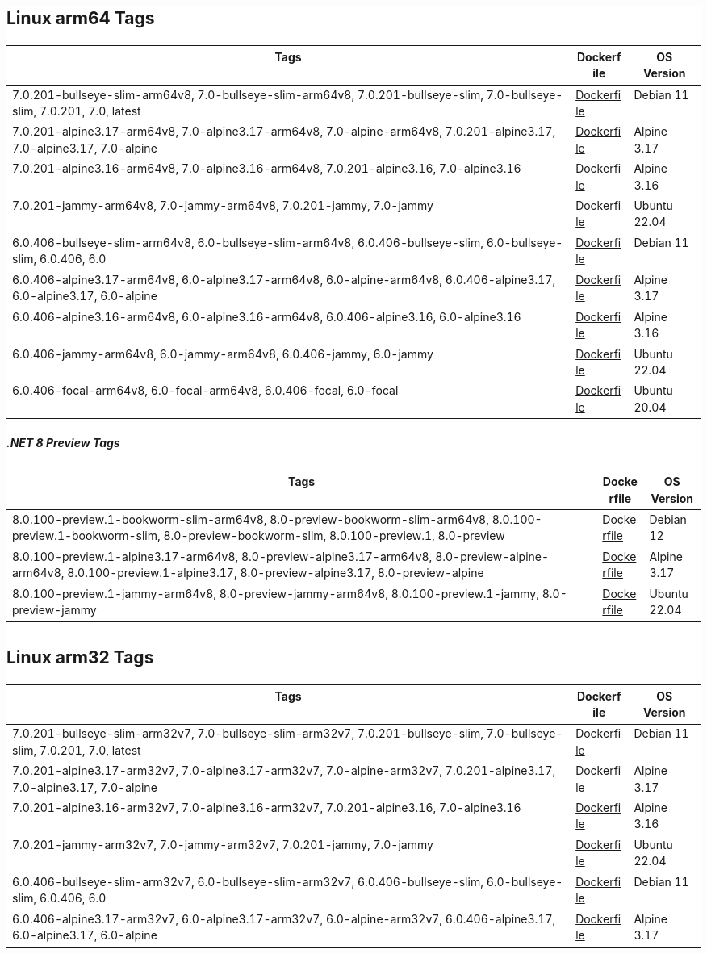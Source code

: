## Linux arm64 Tags
Tags | Dockerfile | OS Version
-----------| -------------| -------------
7.0.201-bullseye-slim-arm64v8, 7.0-bullseye-slim-arm64v8, 7.0.201-bullseye-slim, 7.0-bullseye-slim, 7.0.201, 7.0, latest | [Dockerfile](https://github.com/dotnet/dotnet-docker/blob/main/src/sdk/7.0/bullseye-slim/arm64v8/Dockerfile) | Debian 11
7.0.201-alpine3.17-arm64v8, 7.0-alpine3.17-arm64v8, 7.0-alpine-arm64v8, 7.0.201-alpine3.17, 7.0-alpine3.17, 7.0-alpine | [Dockerfile](https://github.com/dotnet/dotnet-docker/blob/main/src/sdk/7.0/alpine3.17/arm64v8/Dockerfile) | Alpine 3.17
7.0.201-alpine3.16-arm64v8, 7.0-alpine3.16-arm64v8, 7.0.201-alpine3.16, 7.0-alpine3.16 | [Dockerfile](https://github.com/dotnet/dotnet-docker/blob/main/src/sdk/7.0/alpine3.16/arm64v8/Dockerfile) | Alpine 3.16
7.0.201-jammy-arm64v8, 7.0-jammy-arm64v8, 7.0.201-jammy, 7.0-jammy | [Dockerfile](https://github.com/dotnet/dotnet-docker/blob/main/src/sdk/7.0/jammy/arm64v8/Dockerfile) | Ubuntu 22.04
6.0.406-bullseye-slim-arm64v8, 6.0-bullseye-slim-arm64v8, 6.0.406-bullseye-slim, 6.0-bullseye-slim, 6.0.406, 6.0 | [Dockerfile](https://github.com/dotnet/dotnet-docker/blob/main/src/sdk/6.0/bullseye-slim/arm64v8/Dockerfile) | Debian 11
6.0.406-alpine3.17-arm64v8, 6.0-alpine3.17-arm64v8, 6.0-alpine-arm64v8, 6.0.406-alpine3.17, 6.0-alpine3.17, 6.0-alpine | [Dockerfile](https://github.com/dotnet/dotnet-docker/blob/main/src/sdk/6.0/alpine3.17/arm64v8/Dockerfile) | Alpine 3.17
6.0.406-alpine3.16-arm64v8, 6.0-alpine3.16-arm64v8, 6.0.406-alpine3.16, 6.0-alpine3.16 | [Dockerfile](https://github.com/dotnet/dotnet-docker/blob/main/src/sdk/6.0/alpine3.16/arm64v8/Dockerfile) | Alpine 3.16
6.0.406-jammy-arm64v8, 6.0-jammy-arm64v8, 6.0.406-jammy, 6.0-jammy | [Dockerfile](https://github.com/dotnet/dotnet-docker/blob/main/src/sdk/6.0/jammy/arm64v8/Dockerfile) | Ubuntu 22.04
6.0.406-focal-arm64v8, 6.0-focal-arm64v8, 6.0.406-focal, 6.0-focal | [Dockerfile](https://github.com/dotnet/dotnet-docker/blob/main/src/sdk/6.0/focal/arm64v8/Dockerfile) | Ubuntu 20.04

##### .NET 8 Preview Tags
Tags | Dockerfile | OS Version
-----------| -------------| -------------
8.0.100-preview.1-bookworm-slim-arm64v8, 8.0-preview-bookworm-slim-arm64v8, 8.0.100-preview.1-bookworm-slim, 8.0-preview-bookworm-slim, 8.0.100-preview.1, 8.0-preview | [Dockerfile](https://github.com/dotnet/dotnet-docker/blob/main/src/sdk/8.0/bookworm-slim/arm64v8/Dockerfile) | Debian 12
8.0.100-preview.1-alpine3.17-arm64v8, 8.0-preview-alpine3.17-arm64v8, 8.0-preview-alpine-arm64v8, 8.0.100-preview.1-alpine3.17, 8.0-preview-alpine3.17, 8.0-preview-alpine | [Dockerfile](https://github.com/dotnet/dotnet-docker/blob/main/src/sdk/8.0/alpine3.17/arm64v8/Dockerfile) | Alpine 3.17
8.0.100-preview.1-jammy-arm64v8, 8.0-preview-jammy-arm64v8, 8.0.100-preview.1-jammy, 8.0-preview-jammy | [Dockerfile](https://github.com/dotnet/dotnet-docker/blob/main/src/sdk/8.0/jammy/arm64v8/Dockerfile) | Ubuntu 22.04

## Linux arm32 Tags
Tags | Dockerfile | OS Version
-----------| -------------| -------------
7.0.201-bullseye-slim-arm32v7, 7.0-bullseye-slim-arm32v7, 7.0.201-bullseye-slim, 7.0-bullseye-slim, 7.0.201, 7.0, latest | [Dockerfile](https://github.com/dotnet/dotnet-docker/blob/main/src/sdk/7.0/bullseye-slim/arm32v7/Dockerfile) | Debian 11
7.0.201-alpine3.17-arm32v7, 7.0-alpine3.17-arm32v7, 7.0-alpine-arm32v7, 7.0.201-alpine3.17, 7.0-alpine3.17, 7.0-alpine | [Dockerfile](https://github.com/dotnet/dotnet-docker/blob/main/src/sdk/7.0/alpine3.17/arm32v7/Dockerfile) | Alpine 3.17
7.0.201-alpine3.16-arm32v7, 7.0-alpine3.16-arm32v7, 7.0.201-alpine3.16, 7.0-alpine3.16 | [Dockerfile](https://github.com/dotnet/dotnet-docker/blob/main/src/sdk/7.0/alpine3.16/arm32v7/Dockerfile) | Alpine 3.16
7.0.201-jammy-arm32v7, 7.0-jammy-arm32v7, 7.0.201-jammy, 7.0-jammy | [Dockerfile](https://github.com/dotnet/dotnet-docker/blob/main/src/sdk/7.0/jammy/arm32v7/Dockerfile) | Ubuntu 22.04
6.0.406-bullseye-slim-arm32v7, 6.0-bullseye-slim-arm32v7, 6.0.406-bullseye-slim, 6.0-bullseye-slim, 6.0.406, 6.0 | [Dockerfile](https://github.com/dotnet/dotnet-docker/blob/main/src/sdk/6.0/bullseye-slim/arm32v7/Dockerfile) | Debian 11
6.0.406-alpine3.17-arm32v7, 6.0-alpine3.17-arm32v7, 6.0-alpine-arm32v7, 6.0.406-alpine3.17, 6.0-alpine3.17, 6.0-alpine | [Dockerfile](https://github.com/dotnet/dotnet-docker/blob/main/src/sdk/6.0/alpine3.17/arm32v7/Dockerfile) | Alpine 3.17